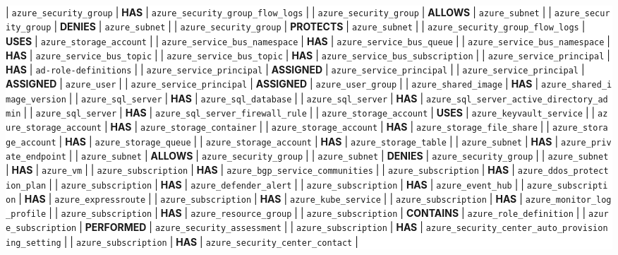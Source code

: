 | `azure_security_group`                     | **HAS**               | `azure_security_group_flow_logs`                  |
| `azure_security_group`                     | **ALLOWS**            | `azure_subnet`                                    |
| `azure_security_group`                     | **DENIES**            | `azure_subnet`                                    |
| `azure_security_group`                     | **PROTECTS**          | `azure_subnet`                                    |
| `azure_security_group_flow_logs`           | **USES**              | `azure_storage_account`                           |
| `azure_service_bus_namespace`              | **HAS**               | `azure_service_bus_queue`                         |
| `azure_service_bus_namespace`              | **HAS**               | `azure_service_bus_topic`                         |
| `azure_service_bus_topic`                  | **HAS**               | `azure_service_bus_subscription`                  |
| `azure_service_principal`                  | **HAS**               | `ad-role-definitions`                             |
| `azure_service_principal`                  | **ASSIGNED**          | `azure_service_principal`                         |
| `azure_service_principal`                  | **ASSIGNED**          | `azure_user`                                      |
| `azure_service_principal`                  | **ASSIGNED**          | `azure_user_group`                                |
| `azure_shared_image`                       | **HAS**               | `azure_shared_image_version`                      |
| `azure_sql_server`                         | **HAS**               | `azure_sql_database`                              |
| `azure_sql_server`                         | **HAS**               | `azure_sql_server_active_directory_admin`         |
| `azure_sql_server`                         | **HAS**               | `azure_sql_server_firewall_rule`                  |
| `azure_storage_account`                    | **USES**              | `azure_keyvault_service`                          |
| `azure_storage_account`                    | **HAS**               | `azure_storage_container`                         |
| `azure_storage_account`                    | **HAS**               | `azure_storage_file_share`                        |
| `azure_storage_account`                    | **HAS**               | `azure_storage_queue`                             |
| `azure_storage_account`                    | **HAS**               | `azure_storage_table`                             |
| `azure_subnet`                             | **HAS**               | `azure_private_endpoint`                          |
| `azure_subnet`                             | **ALLOWS**            | `azure_security_group`                            |
| `azure_subnet`                             | **DENIES**            | `azure_security_group`                            |
| `azure_subnet`                             | **HAS**               | `azure_vm`                                        |
| `azure_subscription`                       | **HAS**               | `azure_bgp_service_communities`                   |
| `azure_subscription`                       | **HAS**               | `azure_ddos_protection_plan`                      |
| `azure_subscription`                       | **HAS**               | `azure_defender_alert`                            |
| `azure_subscription`                       | **HAS**               | `azure_event_hub`                                 |
| `azure_subscription`                       | **HAS**               | `azure_expressroute`                              |
| `azure_subscription`                       | **HAS**               | `azure_kube_service`                              |
| `azure_subscription`                       | **HAS**               | `azure_monitor_log_profile`                       |
| `azure_subscription`                       | **HAS**               | `azure_resource_group`                            |
| `azure_subscription`                       | **CONTAINS**          | `azure_role_definition`                           |
| `azure_subscription`                       | **PERFORMED**         | `azure_security_assessment`                       |
| `azure_subscription`                       | **HAS**               | `azure_security_center_auto_provisioning_setting` |
| `azure_subscription`                       | **HAS**               | `azure_security_center_contact`                   |